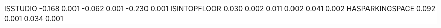 </td>
</tr>
<tr>
<td style="text-align:left;padding-left: 2em;" indentlevel="1">
ISSTUDIO
</td>
<td style="text-align:center;">
-0.168
</td>
<td style="text-align:center;">
0.001
</td>
<td style="text-align:center;">
-0.062
</td>
<td style="text-align:center;">
0.001
</td>
<td style="text-align:center;">
-0.230
</td>
<td style="text-align:center;">
0.001
</td>
</tr>
<tr>
<td style="text-align:left;padding-left: 2em;" indentlevel="1">
ISINTOPFLOOR
</td>
<td style="text-align:center;">
0.030
</td>
<td style="text-align:center;">
0.002
</td>
<td style="text-align:center;">
0.011
</td>
<td style="text-align:center;">
0.002
</td>
<td style="text-align:center;">
0.041
</td>
<td style="text-align:center;">
0.002
</td>
</tr>
<tr>
<td style="text-align:left;padding-left: 2em;" indentlevel="1">
HASPARKINGSPACE
</td>
<td style="text-align:center;">
0.092
</td>
<td style="text-align:center;">
0.001
</td>
<td style="text-align:center;">
0.034
</td>
<td style="text-align:center;">
0.001
</td>